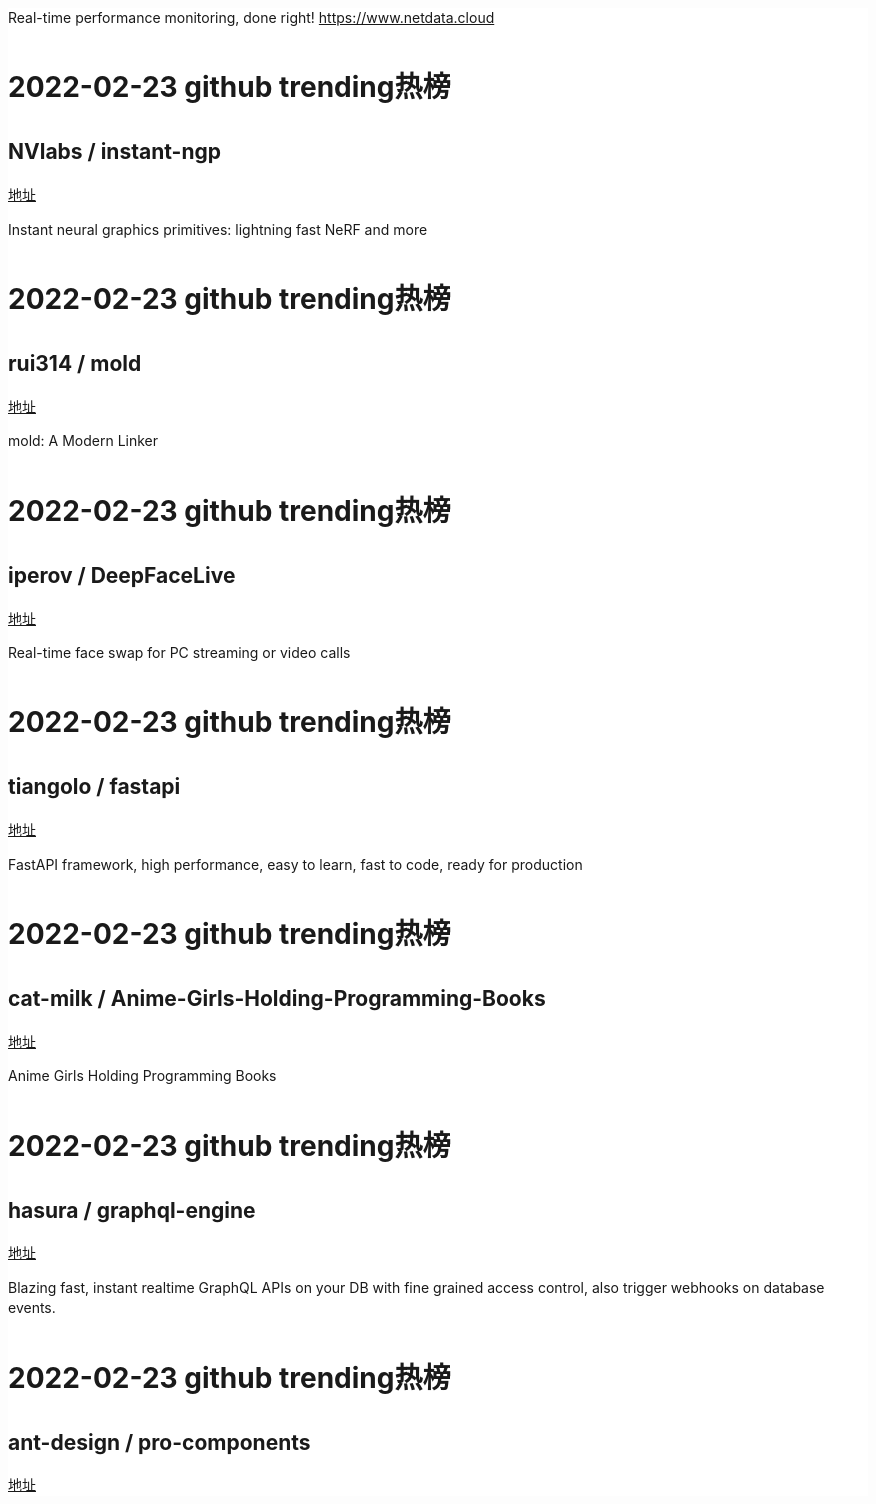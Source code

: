 Real-time performance monitoring, done right! https://www.netdata.cloud
# 2022-02-23 github trending热榜
## NVlabs / instant-ngp
[地址](/NVlabs/instant-ngp)

Instant neural graphics primitives: lightning fast NeRF and more
# 2022-02-23 github trending热榜
## rui314 / mold
[地址](/rui314/mold)

mold: A Modern Linker
# 2022-02-23 github trending热榜
## iperov / DeepFaceLive
[地址](/iperov/DeepFaceLive)

Real-time face swap for PC streaming or video calls
# 2022-02-23 github trending热榜
## tiangolo / fastapi
[地址](/tiangolo/fastapi)

FastAPI framework, high performance, easy to learn, fast to code, ready for production
# 2022-02-23 github trending热榜
## cat-milk / Anime-Girls-Holding-Programming-Books
[地址](/cat-milk/Anime-Girls-Holding-Programming-Books)

Anime Girls Holding Programming Books
# 2022-02-23 github trending热榜
## hasura / graphql-engine
[地址](/hasura/graphql-engine)

Blazing fast, instant realtime GraphQL APIs on your DB with fine grained access control, also trigger webhooks on database events.
# 2022-02-23 github trending热榜
## ant-design / pro-components
[地址](/ant-design/pro-components)
